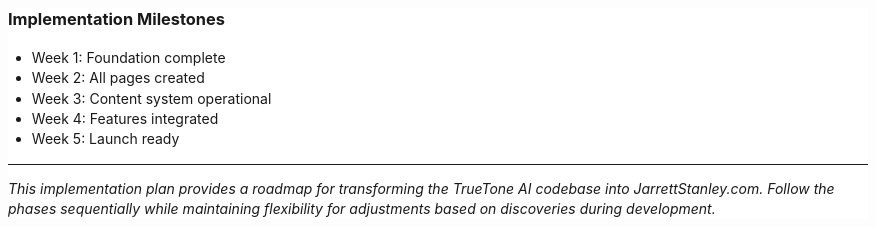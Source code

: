 ### Implementation Milestones
- Week 1: Foundation complete
- Week 2: All pages created
- Week 3: Content system operational
- Week 4: Features integrated
- Week 5: Launch ready

---

*This implementation plan provides a roadmap for transforming the TrueTone AI codebase into JarrettStanley.com. Follow the phases sequentially while maintaining flexibility for adjustments based on discoveries during development.*
